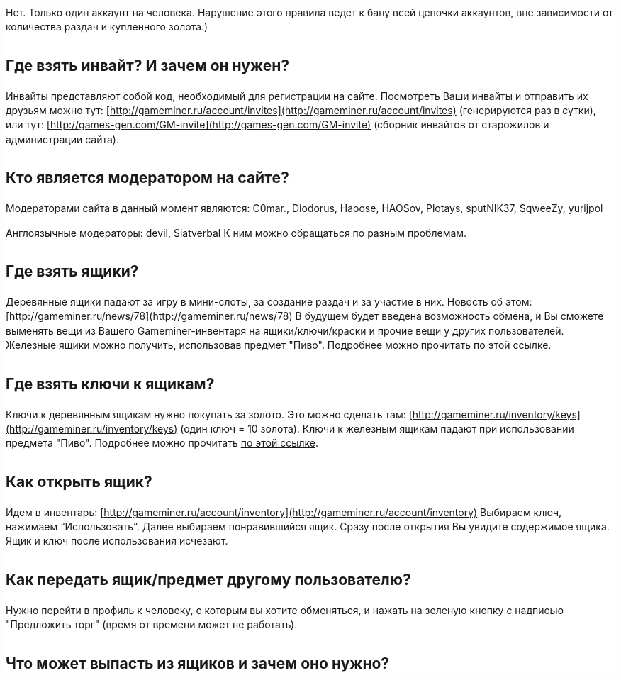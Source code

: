 Нет. Только один аккаунт на человека. Нарушение этого правила ведет к бану всей цепочки аккаунтов, вне зависимости от количества раздач и купленного золота.)

## Где взять инвайт? И зачем он нужен? 

Инвайты представляют собой код, необходимый для регистрации на сайте. Посмотреть Ваши инвайты и отправить их друзьям можно тут: [http://gameminer.ru/account/invites](http://gameminer.ru/account/invites) (генерируются раз в сутки), или тут: [http://games-gen.com/GM-invite](http://games-gen.com/GM-invite) (сборник инвайтов от старожилов и администрации сайта).

## Кто является модератором на сайте?

Модераторами сайта в данный момент являются: [C0mar.](http://gameminer.ru/profile/C0mar.), [Diodorus](http://gameminer.ru/profile/Diodorus), [Haoose](http://gameminer.ru/profile/Haoose), [HAOSov](http://gameminer.ru/profile/HAOSov), [Plotays](http://gameminer.ru/profile/Plotays), [sputNIK37](http://gameminer.ru/profile/sputNIK37), [SqweeZy](http://gameminer.ru/profile/SqweeZy), [yurijpol](http://gameminer.ru/profile/yurijpol)

Англоязычные модераторы: [devil](http://gameminer.ru/profile/devil), [Siatverbal](http://gameminer.ru/profile/Siatverbal)
К ним можно обращаться по разным проблемам.

## Где взять ящики?

Деревянные ящики падают за игру в мини-слоты, за создание раздач и за участие в них. Новость об этом: [http://gameminer.ru/news/78](http://gameminer.ru/news/78) В будущем будет введена возможность обмена, и Вы сможете выменять вещи из Вашего Gameminer-инвентаря на ящики/ключи/краски и прочие вещи у других пользователей.
Железные ящики можно получить, использовав предмет "Пиво". Подробнее можно прочитать [по этой ссылке](http://gameminer.ru/news/142).

## Где взять ключи к ящикам?

Ключи к деревянным ящикам нужно покупать за золото. Это можно сделать там: [http://gameminer.ru/inventory/keys](http://gameminer.ru/inventory/keys) (один ключ = 10 золота). 
Ключи к железным ящикам падают при использовании предмета "Пиво". Подробнее можно прочитать [по этой ссылке](http://gameminer.ru/news/142).

## Как открыть ящик?

Идем в инвентарь: [http://gameminer.ru/account/inventory](http://gameminer.ru/account/inventory) Выбираем ключ, нажимаем “Использовать”. Далее выбираем понравившийся ящик. Сразу после открытия Вы увидите содержимое ящика. Ящик и ключ после использования исчезают.

## Как передать ящик/предмет другому пользователю?

Нужно перейти в профиль к человеку, с которым вы хотите обменяться, и нажать на зеленую кнопку с надписью "Предложить торг" (время от времени может не работать).

## Что может выпасть из ящиков и зачем оно нужно?
